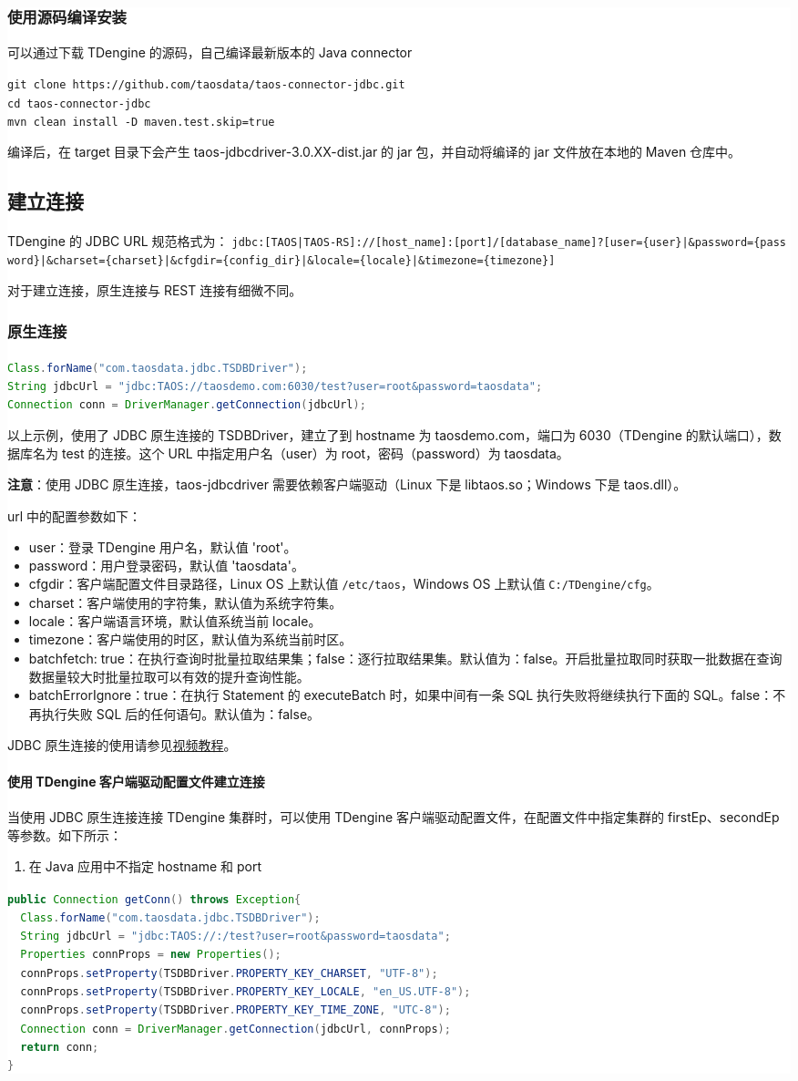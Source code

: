 ### 使用源码编译安装

可以通过下载 TDengine 的源码，自己编译最新版本的 Java connector

```shell
git clone https://github.com/taosdata/taos-connector-jdbc.git
cd taos-connector-jdbc
mvn clean install -D maven.test.skip=true
```

编译后，在 target 目录下会产生 taos-jdbcdriver-3.0.XX-dist.jar 的 jar 包，并自动将编译的 jar 文件放在本地的 Maven 仓库中。

## 建立连接

TDengine 的 JDBC URL 规范格式为：
`jdbc:[TAOS|TAOS-RS]://[host_name]:[port]/[database_name]?[user={user}|&password={password}|&charset={charset}|&cfgdir={config_dir}|&locale={locale}|&timezone={timezone}]`

对于建立连接，原生连接与 REST 连接有细微不同。

### 原生连接

```java
Class.forName("com.taosdata.jdbc.TSDBDriver");
String jdbcUrl = "jdbc:TAOS://taosdemo.com:6030/test?user=root&password=taosdata";
Connection conn = DriverManager.getConnection(jdbcUrl);
```

以上示例，使用了 JDBC 原生连接的 TSDBDriver，建立了到 hostname 为 taosdemo.com，端口为 6030（TDengine 的默认端口），数据库名为 test 的连接。这个 URL 中指定用户名（user）为 root，密码（password）为 taosdata。

**注意**：使用 JDBC 原生连接，taos-jdbcdriver 需要依赖客户端驱动（Linux 下是 libtaos.so；Windows 下是 taos.dll）。

url 中的配置参数如下：

- user：登录 TDengine 用户名，默认值 'root'。
- password：用户登录密码，默认值 'taosdata'。
- cfgdir：客户端配置文件目录路径，Linux OS 上默认值 `/etc/taos`，Windows OS 上默认值 `C:/TDengine/cfg`。
- charset：客户端使用的字符集，默认值为系统字符集。
- locale：客户端语言环境，默认值系统当前 locale。
- timezone：客户端使用的时区，默认值为系统当前时区。
- batchfetch: true：在执行查询时批量拉取结果集；false：逐行拉取结果集。默认值为：false。开启批量拉取同时获取一批数据在查询数据量较大时批量拉取可以有效的提升查询性能。
- batchErrorIgnore：true：在执行 Statement 的 executeBatch 时，如果中间有一条 SQL 执行失败将继续执行下面的 SQL。false：不再执行失败 SQL 后的任何语句。默认值为：false。

JDBC 原生连接的使用请参见[视频教程](https://www.taosdata.com/blog/2020/11/11/1955.html)。

#### 使用 TDengine 客户端驱动配置文件建立连接

当使用 JDBC 原生连接连接 TDengine 集群时，可以使用 TDengine 客户端驱动配置文件，在配置文件中指定集群的 firstEp、secondEp 等参数。如下所示：

1. 在 Java 应用中不指定 hostname 和 port

```java
public Connection getConn() throws Exception{
  Class.forName("com.taosdata.jdbc.TSDBDriver");
  String jdbcUrl = "jdbc:TAOS://:/test?user=root&password=taosdata";
  Properties connProps = new Properties();
  connProps.setProperty(TSDBDriver.PROPERTY_KEY_CHARSET, "UTF-8");
  connProps.setProperty(TSDBDriver.PROPERTY_KEY_LOCALE, "en_US.UTF-8");
  connProps.setProperty(TSDBDriver.PROPERTY_KEY_TIME_ZONE, "UTC-8");
  Connection conn = DriverManager.getConnection(jdbcUrl, connProps);
  return conn;
}
```
